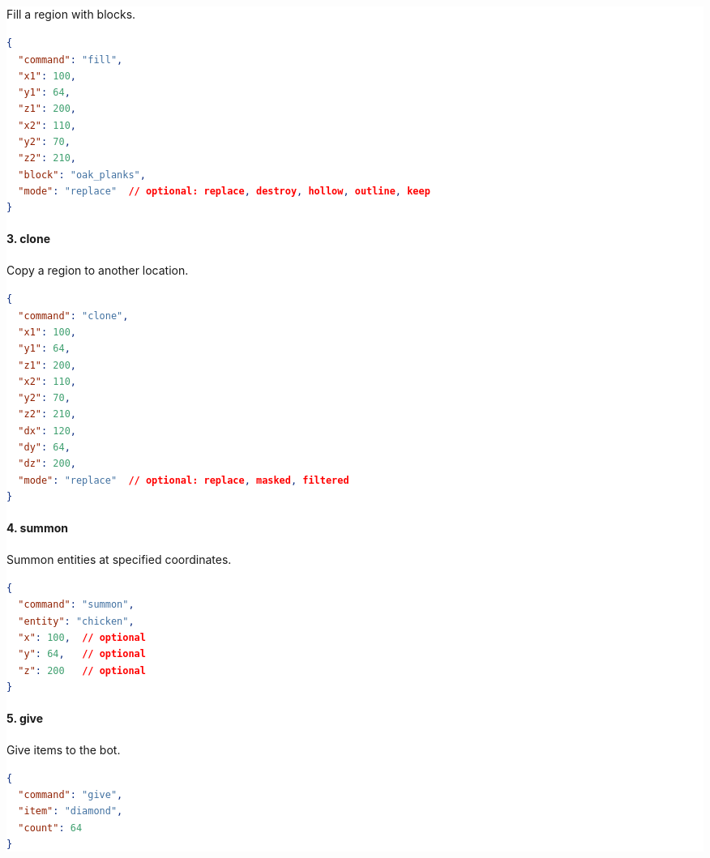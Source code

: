 Fill a region with blocks.

```json
{
  "command": "fill",
  "x1": 100,
  "y1": 64,
  "z1": 200,
  "x2": 110,
  "y2": 70,
  "z2": 210,
  "block": "oak_planks",
  "mode": "replace"  // optional: replace, destroy, hollow, outline, keep
}
```

#### 3. clone

Copy a region to another location.

```json
{
  "command": "clone",
  "x1": 100,
  "y1": 64,
  "z1": 200,
  "x2": 110,
  "y2": 70,
  "z2": 210,
  "dx": 120,
  "dy": 64,
  "dz": 200,
  "mode": "replace"  // optional: replace, masked, filtered
}
```

#### 4. summon

Summon entities at specified coordinates.

```json
{
  "command": "summon",
  "entity": "chicken",
  "x": 100,  // optional
  "y": 64,   // optional
  "z": 200   // optional
}
```

#### 5. give

Give items to the bot.

```json
{
  "command": "give",
  "item": "diamond",
  "count": 64
}
```
